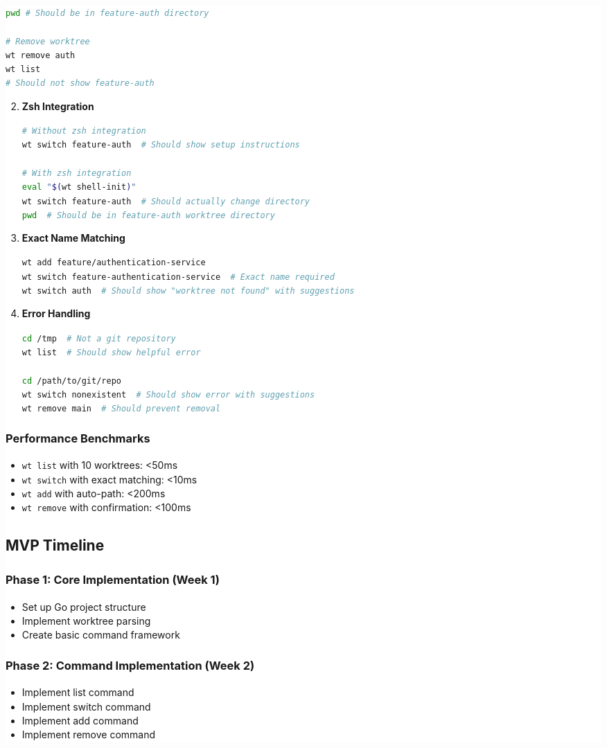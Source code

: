    ```bash
   pwd # Should be in feature-auth directory
   
   # Remove worktree
   wt remove auth
   wt list
   # Should not show feature-auth
   ```

2. **Zsh Integration**
   ```bash
   # Without zsh integration
   wt switch feature-auth  # Should show setup instructions
   
   # With zsh integration
   eval "$(wt shell-init)"
   wt switch feature-auth  # Should actually change directory
   pwd  # Should be in feature-auth worktree directory
   ```

3. **Exact Name Matching**
   ```bash
   wt add feature/authentication-service
   wt switch feature-authentication-service  # Exact name required
   wt switch auth  # Should show "worktree not found" with suggestions
   ```

4. **Error Handling**
   ```bash
   cd /tmp  # Not a git repository
   wt list  # Should show helpful error
   
   cd /path/to/git/repo
   wt switch nonexistent  # Should show error with suggestions
   wt remove main  # Should prevent removal
   ```

### Performance Benchmarks

- `wt list` with 10 worktrees: <50ms
- `wt switch` with exact matching: <10ms
- `wt add` with auto-path: <200ms
- `wt remove` with confirmation: <100ms

## MVP Timeline

### Phase 1: Core Implementation (Week 1)
- Set up Go project structure
- Implement worktree parsing
- Create basic command framework

### Phase 2: Command Implementation (Week 2)
- Implement list command
- Implement switch command
- Implement add command
- Implement remove command
